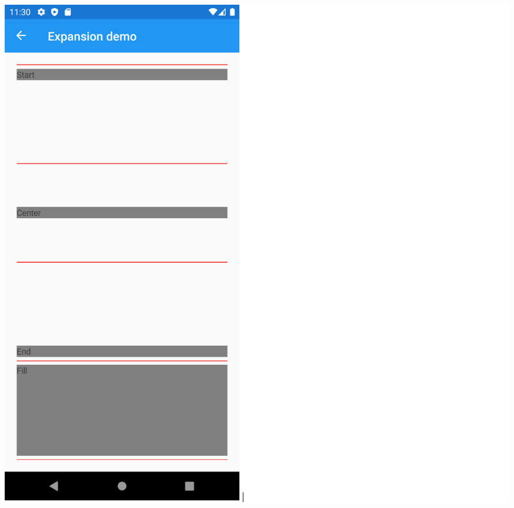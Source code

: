 <img src="Forms/Android/forms-stacklayoutdemos-expansion.png" alt="Forms Android GridDemo Home" width="400"/> |